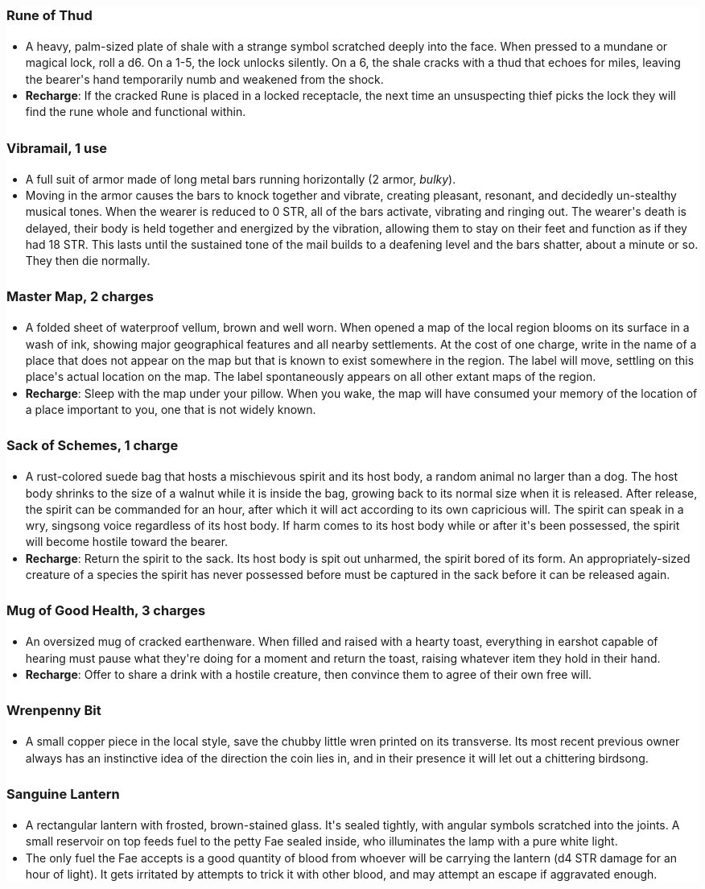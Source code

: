 ### Rune of Thud
- A heavy, palm-sized plate of shale with a strange symbol scratched deeply into the face. When pressed to a mundane or magical lock, roll a d6. On a 1-5, the lock unlocks silently. On a 6, the shale cracks with a thud that echoes for miles, leaving the bearer's hand temporarily numb and weakened from the shock.
- **Recharge**: If the cracked Rune is placed in a locked receptacle, the next time an unsuspecting thief picks the lock they will find the rune whole and functional within.

### Vibramail, 1 use
- A full suit of armor made of long metal bars running horizontally (2 armor, _bulky_).
- Moving in the armor causes the bars to knock together and vibrate, creating pleasant, resonant, and decidedly un-stealthy musical tones. When the wearer is reduced to 0 STR, all of the bars activate, vibrating and ringing out. The wearer's death is delayed, their body is held together and energized by the vibration, allowing them to stay on their feet and function as if they had 18 STR. This lasts until the sustained tone of the mail builds to a deafening level and the bars shatter, about a minute or so. They then die normally.

### Master Map, 2 charges
- A folded sheet of waterproof vellum, brown and well worn. When opened a map of the local region blooms on its surface in a wash of ink, showing major geographical features and all nearby settlements. At the cost of one charge, write in the name of a place that does not appear on the map but that is known to exist somewhere in the region. The label will move, settling on this place's actual location on the map. The label spontaneously appears on all other extant maps of the region.
- **Recharge**: Sleep with the map under your pillow. When you wake, the map will have consumed your memory of the location of a place important to you, one that is not widely known.

### Sack of Schemes, 1 charge
- A rust-colored suede bag that hosts a mischievous spirit and its host body, a random animal no larger than a dog. The host body shrinks to the size of a walnut while it is inside the bag, growing back to its normal size when it is released. After release, the spirit can be commanded for an hour, after which it will act according to its own capricious will. The spirit can speak in a wry, singsong voice regardless of its host body. If harm comes to its host body while or after it's been possessed, the spirit will become hostile toward the bearer.
- **Recharge**: Return the spirit to the sack. Its host body is spit out unharmed, the spirit bored of its form. An appropriately-sized creature of a species the spirit has never possessed before must be captured in the sack before it can be released again.

### Mug of Good Health, 3 charges
- An oversized mug of cracked earthenware. When filled and raised with a hearty toast, everything in earshot capable of hearing must pause what they're doing for a moment and return the toast, raising whatever item they hold in their hand.
- **Recharge**: Offer to share a drink with a hostile creature, then convince them to agree of their own free will.

### Wrenpenny Bit
- A small copper piece in the local style, save the chubby little wren printed on its transverse. Its most recent previous owner always has an instinctive idea of the direction the coin lies in, and in their presence it will let out a chittering birdsong.

### Sanguine Lantern
- A rectangular lantern with frosted, brown-stained glass. It's sealed tightly, with angular symbols scratched into the joints. A small reservoir on top feeds fuel to the petty Fae sealed inside, who illuminates the lamp with a pure white light.
- The only fuel the Fae accepts is a good quantity of blood from whoever will be carrying the lantern (d4 STR damage for an hour of light). It gets irritated by attempts to trick it with other blood, and may attempt an escape if aggravated enough.
